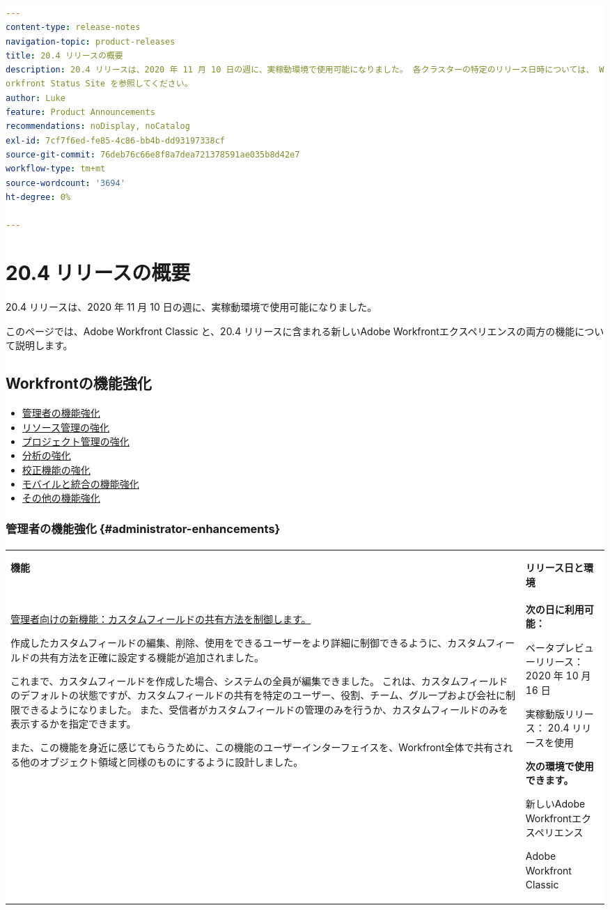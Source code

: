 ```yaml
---
content-type: release-notes
navigation-topic: product-releases
title: 20.4 リリースの概要
description: 20.4 リリースは、2020 年 11 月 10 日の週に、実稼動環境で使用可能になりました。 各クラスターの特定のリリース日時については、 Workfront Status Site を参照してください。
author: Luke
feature: Product Announcements
recommendations: noDisplay, noCatalog
exl-id: 7cf7f6ed-fe85-4c86-bb4b-dd93197338cf
source-git-commit: 76deb76c66e8f8a7dea721378591ae035b8d42e7
workflow-type: tm+mt
source-wordcount: '3694'
ht-degree: 0%

---
```


# 20.4 リリースの概要

20.4 リリースは、2020 年 11 月 10 日の週に、実稼動環境で使用可能になりました。

このページでは、Adobe Workfront Classic と、20.4 リリースに含まれる新しいAdobe Workfrontエクスペリエンスの両方の機能について説明します。







## Workfrontの機能強化

* [管理者の機能強化](#administrator-enhancements)
* [リソース管理の強化](#resource-management-enhancements)
* [プロジェクト管理の強化](#project-management-enhancements)
* [分析の強化](#enhanced-analytics)
* [校正機能の強化](#proofing-enhancements)
* [モバイルと統合の機能強化](#mobile-and-integration-enhancements)
* [その他の機能強化](#other-enhancements)

### 管理者の機能強化 {#administrator-enhancements}

<table style="table-layout:auto"> 
 <col> 
 <col> 
 <tbody> 
  <tr> 
   <td> <p><strong>機能</strong> </p> </td> 
   <td> <p><strong>リリース日と環境</strong> </p> </td> 
  </tr> 
  <tr data-mc-conditions=""> 
   <td> <p><a href="../../../product-announcements/product-releases/20.4-release-activity/20-4-project-mgt-enhancements.md#new5" class="MCXref xref" xrefformat="{para}">管理者向けの新機能：カスタムフィールドの共有方法を制御します。</a> </p> <p>作成したカスタムフィールドの編集、削除、使用をできるユーザーをより詳細に制御できるように、カスタムフィールドの共有方法を正確に設定する機能が追加されました。</p> <p>これまで、カスタムフィールドを作成した場合、システムの全員が編集できました。 これは、カスタムフィールドのデフォルトの状態ですが、カスタムフィールドの共有を特定のユーザー、役割、チーム、グループおよび会社に制限できるようになりました。 また、受信者がカスタムフィールドの管理のみを行うか、カスタムフィールドのみを表示するかを指定できます。</p> <p>また、この機能を身近に感じてもらうために、この機能のユーザーインターフェイスを、Workfront全体で共有される他のオブジェクト領域と同様のものにするように設計しました。</p> </td> 
   <td><strong>次の日に利用可能：</strong> <p>ベータプレビューリリース：2020 年 10 月 16 日</p> <p>実稼動版リリース： 20.4 リリースを使用</p> <p><strong>次の環境で使用できます。</strong> </p> <p>新しいAdobe Workfrontエクスペリエンス </p> <p>Adobe Workfront Classic </p> </td> 
  </tr> 
  <tr data-mc-conditions=""> 
